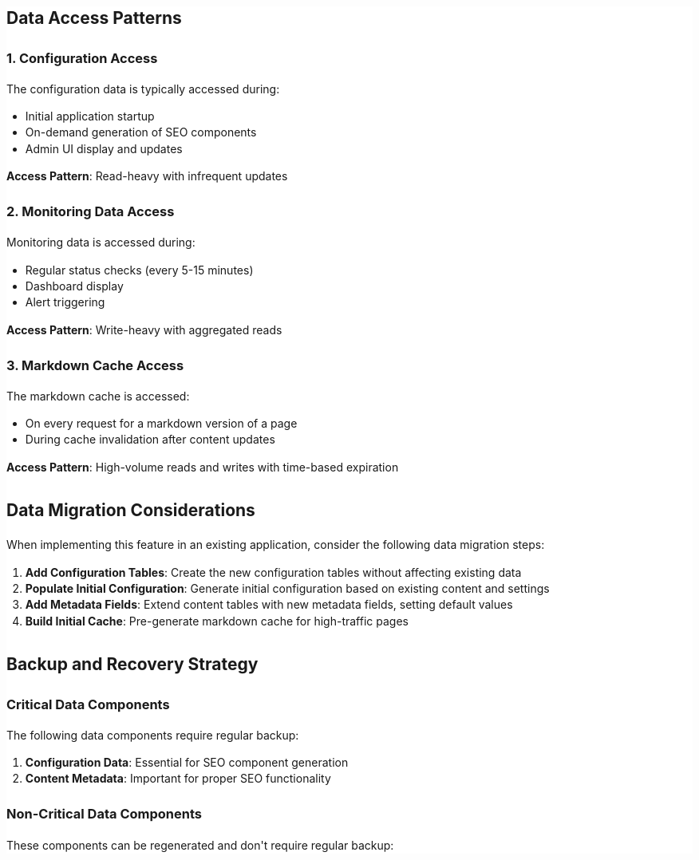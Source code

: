 ## Data Access Patterns

### 1. Configuration Access

The configuration data is typically accessed during:
- Initial application startup
- On-demand generation of SEO components
- Admin UI display and updates

**Access Pattern**: Read-heavy with infrequent updates

### 2. Monitoring Data Access

Monitoring data is accessed during:
- Regular status checks (every 5-15 minutes)
- Dashboard display
- Alert triggering

**Access Pattern**: Write-heavy with aggregated reads

### 3. Markdown Cache Access

The markdown cache is accessed:
- On every request for a markdown version of a page
- During cache invalidation after content updates

**Access Pattern**: High-volume reads and writes with time-based expiration

## Data Migration Considerations

When implementing this feature in an existing application, consider the following data migration steps:

1. **Add Configuration Tables**: Create the new configuration tables without affecting existing data
2. **Populate Initial Configuration**: Generate initial configuration based on existing content and settings
3. **Add Metadata Fields**: Extend content tables with new metadata fields, setting default values
4. **Build Initial Cache**: Pre-generate markdown cache for high-traffic pages

## Backup and Recovery Strategy

### Critical Data Components

The following data components require regular backup:

1. **Configuration Data**: Essential for SEO component generation
2. **Content Metadata**: Important for proper SEO functionality

### Non-Critical Data Components

These components can be regenerated and don't require regular backup:
